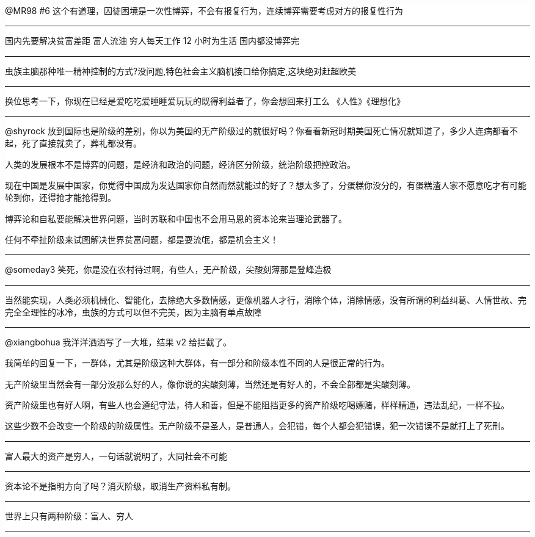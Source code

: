 @MR98 #6 这个有道理，囚徒困境是一次性博弈，不会有报复行为，连续博弈需要考虑对方的报复性行为

---------------------------------------------------

国内先要解决贫富差距 富人流油 穷人每天工作 12 小时为生活 国内都没博弈完

---------------------------------------------------

虫族主脑那种唯一精神控制的方式?没问题,特色社会主义脑机接口给你搞定,这块绝对赶超欧美

---------------------------------------------------

换位思考一下，你现在已经是爱吃吃爱睡睡爱玩玩的既得利益者了，你会想回来打工么
《人性》《理想化》

---------------------------------------------------

@shyrock 
放到国际也是阶级的差别，你以为美国的无产阶级过的就很好吗？你看看新冠时期美国死亡情况就知道了，多少人连病都看不起，死了直接就卖了，葬礼都没有。

人类的发展根本不是博弈的问题，是经济和政治的问题，经济区分阶级，统治阶级把控政治。

现在中国是发展中国家，你觉得中国成为发达国家你自然而然就能过的好了？想太多了，分蛋糕你没分的，有蛋糕渣人家不愿意吃才有可能轮到你，还得抢才能抢得到。

博弈论和自私要能解决世界问题，当时苏联和中国也不会用马恩的资本论来当理论武器了。

任何不牵扯阶级来试图解决世界贫富问题，都是耍流氓，都是机会主义！

---------------------------------------------------

@someday3  笑死，你是没在农村待过啊，有些人，无产阶级，尖酸刻薄那是登峰造极

---------------------------------------------------

当然能实现，人类必须机械化、智能化，去除绝大多数情感，更像机器人才行，消除个体，消除情感，没有所谓的利益纠葛、人情世故、完完全全理性的冰冷，虫族的方式可以但不完美，因为主脑有单点故障

---------------------------------------------------

@xiangbohua 
我洋洋洒洒写了一大堆，结果 v2 给拦截了。

我简单的回复一下，一群体，尤其是阶级这种大群体，有一部分和阶级本性不同的人是很正常的行为。

无产阶级里当然会有一部分没那么好的人，像你说的尖酸刻薄，当然还是有好人的，不会全部都是尖酸刻薄。

资产阶级里也有好人啊，有些人也会遵纪守法，待人和善，但是不能阻挡更多的资产阶级吃喝嫖赌，样样精通，违法乱纪，一样不拉。


这些少数不会改变一个阶级的阶级属性。无产阶级不是圣人，是普通人，会犯错，每个人都会犯错误，犯一次错误不是就打上了死刑。

---------------------------------------------------

富人最大的资产是穷人，一句话就说明了，大同社会不可能

---------------------------------------------------

资本论不是指明方向了吗？消灭阶级，取消生产资料私有制。

---------------------------------------------------

世界上只有两种阶级：富人、穷人

---------------------------------------------------

